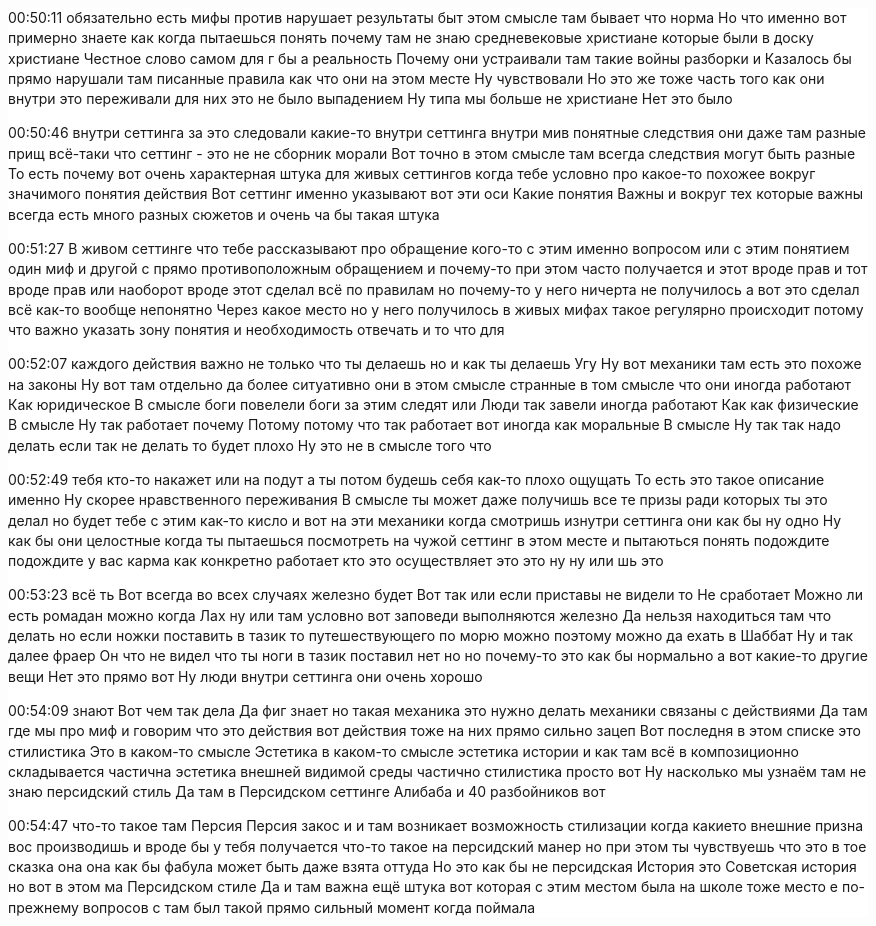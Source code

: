 00:50:11	обязательно есть мифы против нарушает результаты быт этом смысле там бывает что норма Но что именно вот примерно знаете как когда пытаешься понять почему там не знаю средневековые христиане которые были в доску христиане Честное слово самом для г бы а реальность Почему они устраивали там такие войны разборки и Казалось бы прямо нарушали там писанные правила как что они на этом месте Ну чувствовали Но это же тоже часть того как они внутри это переживали для них это не было выпадением Ну типа мы больше не христиане Нет это было

00:50:46	внутри сеттинга за это следовали какие-то внутри сеттинга внутри мив понятные следствия они даже там разные прищ всё-таки что сеттинг - это не не сборник морали Вот точно в этом смысле там всегда следствия могут быть разные То есть почему вот очень характерная штука для живых сеттингов когда тебе условно про какое-то похожее вокруг значимого понятия действия Вот сеттинг именно указывают вот эти оси Какие понятия Важны и вокруг тех которые важны всегда есть много разных сюжетов и очень ча бы такая штука

00:51:27	В живом сеттинге что тебе рассказывают про обращение кого-то с этим именно вопросом или с этим понятием один миф и другой с прямо противоположным обращением и почему-то при этом часто получается и этот вроде прав и тот вроде прав или наоборот вроде этот сделал всё по правилам но почему-то у него ничерта не получилось а вот это сделал всё как-то вообще непонятно Через какое место но у него получилось в живых мифах такое регулярно происходит потому что важно указать зону понятия и необходимость отвечать и то что для

00:52:07	каждого действия важно не только что ты делаешь но и как ты делаешь Угу Ну вот механики там есть это похоже на законы Ну вот там отдельно да более ситуативно они в этом смысле странные в том смысле что они иногда работают Как юридическое В смысле боги повелели боги за этим следят или Люди так завели иногда работают Как как физические В смысле Ну так работает почему Потому потому что так работает вот иногда как моральные В смысле Ну так так надо делать если так не делать то будет плохо Ну это не в смысле того что

00:52:49	тебя кто-то накажет или на подут а ты потом будешь себя как-то плохо ощущать То есть это такое описание именно Ну скорее нравственного переживания В смысле ты может даже получишь все те призы ради которых ты это делал но будет тебе с этим как-то кисло и вот на эти механики когда смотришь изнутри сеттинга они как бы ну одно Ну как бы они целостные когда ты пытаешься посмотреть на чужой сеттинг в этом месте и пытаються понять подождите подождите у вас карма как конкретно работает кто это осуществляет это это ну ну или шь это

00:53:23	всё ть Вот всегда во всех случаях железно будет Вот так или если приставы не видели то Не сработает Можно ли есть ромадан можно когда Лах ну или там условно вот заповеди выполняются железно Да нельзя находиться там что делать но если ножки поставить в тазик то путешествующего по морю можно поэтому можно да ехать в Шаббат Ну и так далее фраер Он что не видел что ты ноги в тазик поставил нет но но почему-то это как бы нормально а вот какие-то другие вещи Нет это прямо вот Ну люди внутри сеттинга они очень хорошо

00:54:09	знают Вот чем так дела Да фиг знает но такая механика это нужно делать механики связаны с действиями Да там где мы про миф и говорим что это действия вот действия тоже на них прямо сильно зацеп Вот последня в этом списке это стилистика Это в каком-то смысле Эстетика в каком-то смысле эстетика истории и как там всё в композиционно складывается частична эстетика внешней видимой среды частично стилистика просто вот Ну насколько мы узнаём там не знаю персидский стиль Да там в Персидском сеттинге Алибаба и 40 разбойников вот

00:54:47	что-то такое там Персия Персия закос и и там возникает возможность стилизации когда какието внешние призна вос производишь и вроде бы у тебя получается что-то такое на персидский манер но при этом ты чувствуешь что это в тое сказка она она как бы фабула может быть даже взята оттуда Но это как бы не персидская История это Советская история но вот в этом ма Персидском стиле Да и там важна ещё штука вот которая с этим местом была на школе тоже место е по-прежнему вопросов с там был такой прямо сильный момент когда поймала
